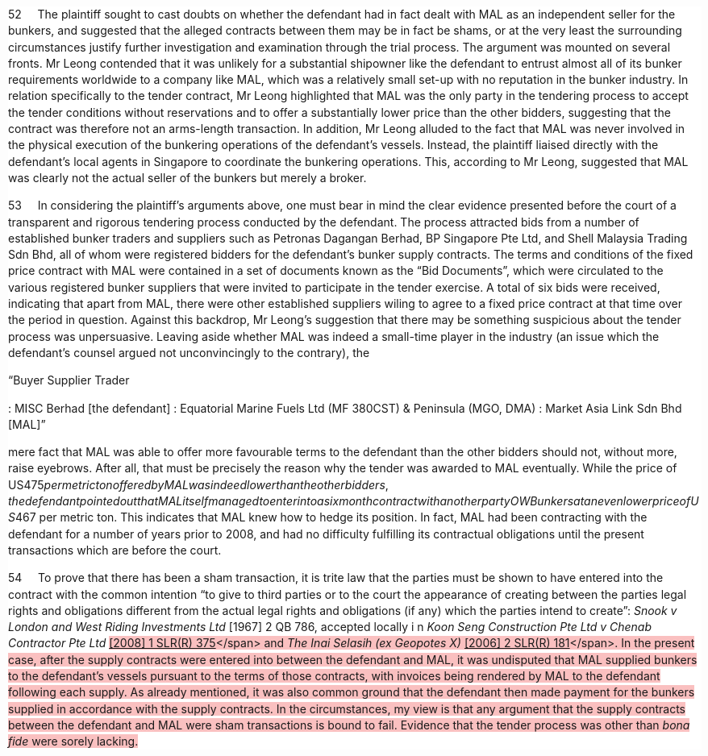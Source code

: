 52     The plaintiff sought to cast doubts on whether the defendant had in fact dealt with MAL as an independent seller for the bunkers, and suggested that the alleged contracts between them may be in fact be shams, or at the very least the surrounding circumstances justify further investigation and examination through the trial process. The argument was mounted on several fronts. Mr Leong contended that it was unlikely for a substantial shipowner like the defendant to entrust almost all of its bunker requirements worldwide to a company like MAL, which was a relatively small set-up with no reputation in the bunker industry. In relation specifically to the tender contract, Mr Leong highlighted that MAL was the only party in the tendering process to accept the tender conditions without reservations and to offer a substantially lower price than the other bidders, suggesting that the contract was therefore not an arms-length transaction. In addition, Mr Leong alluded to the fact that MAL was never involved in the physical execution of the bunkering operations of the defendant’s vessels. Instead, the plaintiff liaised directly with the defendant’s local agents in Singapore to coordinate the bunkering operations. This, according to Mr Leong, suggested that MAL was clearly not the actual seller of the bunkers but merely a broker. 

53     In considering the plaintiff’s arguments above, one must bear in mind the clear evidence presented before the court of a transparent and rigorous tendering process conducted by the defendant. The process attracted bids from a number of established bunker traders and suppliers such as Petronas Dagangan Berhad, BP Singapore Pte Ltd, and Shell Malaysia Trading Sdn Bhd, all of whom were registered bidders for the defendant’s bunker supply contracts. The terms and conditions of the fixed price contract with MAL were contained in a set of documents known as the “Bid Documents”, which were circulated to the various registered bunker suppliers that were invited to participate in the tender exercise. A total of six bids were received, indicating that apart from MAL, there were other established suppliers wiling to agree to a fixed price contract at that time over the period in question. Against this backdrop, Mr Leong’s suggestion that there may be something suspicious about the tender process was unpersuasive. Leaving aside whether MAL was indeed a small-time player in the industry (an issue which the defendant’s counsel argued not unconvincingly to the contrary), the 


 “Buyer Supplier Trader 

 : MISC Berhad [the defendant] : Equatorial Marine Fuels Ltd (MF 380CST) & Peninsula (MGO, DMA) : Market Asia Link Sdn Bhd [MAL]” 

mere fact that MAL was able to offer more favourable terms to the defendant than the other bidders should not, without more, raise eyebrows. After all, that must be precisely the reason why the tender was awarded to MAL eventually. While the price of US$475 per metric ton offered by MAL was indeed lower than the other bidders, the defendant pointed out that MAL itself managed to enter into a six month contract with another party OW Bunkers at an even lower price of US$467 per metric ton. This indicates that MAL knew how to hedge its position. In fact, MAL had been contracting with the defendant for a number of years prior to 2008, and had no difficulty fulfilling its contractual obligations until the present transactions which are before the court. 

54     To prove that there has been a sham transaction, it is trite law that the parties must be shown to have entered into the contract with the common intention “to give to third parties or to the court the appearance of creating between the parties legal rights and obligations different from the actual legal rights and obligations (if any) which the parties intend to create”: _Snook v London and West Riding Investments Ltd_ [1967] 2 QB 786, accepted locally i n _Koon Seng Construction Pte Ltd v Chenab Contractor Pte Ltd_ <span style="background-color: #FAC0C0">[[2008] 1 SLR(R) 375]("https://www.open.gov.sg")</span> and _The Inai Selasih (ex Geopotes X)_ <span style="background-color: #FAC0C0">[[2006] 2 SLR(R) 181]("https://www.open.gov.sg")</span>. In the present case, after the supply contracts were entered into between the defendant and MAL, it was undisputed that MAL supplied bunkers to the defendant’s vessels pursuant to the terms of those contracts, with invoices being rendered by MAL to the defendant following each supply. As already mentioned, it was also common ground that the defendant then made payment for the bunkers supplied in accordance with the supply contracts. In the circumstances, my view is that any argument that the supply contracts between the defendant and MAL were sham transactions is bound to fail. Evidence that the tender process was other than _bona fide_ were sorely lacking. 
